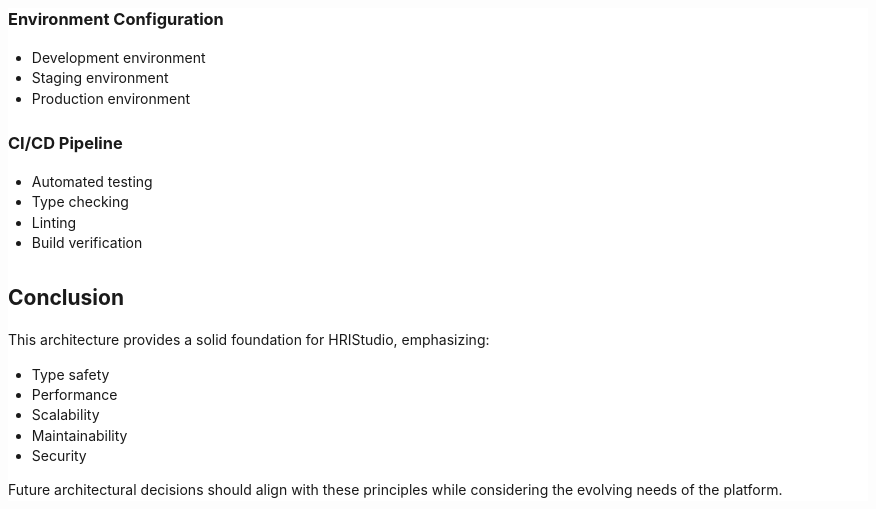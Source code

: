 ### Environment Configuration

- Development environment
- Staging environment
- Production environment

### CI/CD Pipeline

- Automated testing
- Type checking
- Linting
- Build verification

## Conclusion

This architecture provides a solid foundation for HRIStudio, emphasizing:

- Type safety
- Performance
- Scalability
- Maintainability
- Security

Future architectural decisions should align with these principles while considering the evolving needs of the platform. 